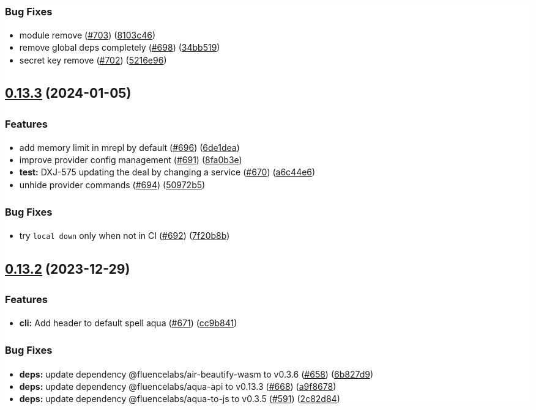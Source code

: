 ### Bug Fixes

* module remove ([#703](https://github.com/fluencelabs/cli/issues/703)) ([8103c46](https://github.com/fluencelabs/cli/commit/8103c463b1ff4170906ab4e7bc44197f70096272))
* remove global deps completely ([#698](https://github.com/fluencelabs/cli/issues/698)) ([34bb519](https://github.com/fluencelabs/cli/commit/34bb51965fbbc2e0ed77d43935ad6e8f2dec4523))
* secret key remove ([#702](https://github.com/fluencelabs/cli/issues/702)) ([5216e96](https://github.com/fluencelabs/cli/commit/5216e96f59692b0b5a005a8076dd85f4ac6bdb3b))

## [0.13.3](https://github.com/fluencelabs/cli/compare/fluence-cli-v0.13.2...fluence-cli-v0.13.3) (2024-01-05)


### Features

* add memory limit in mrepl by default ([#696](https://github.com/fluencelabs/cli/issues/696)) ([6de1dea](https://github.com/fluencelabs/cli/commit/6de1deac3af0feec5b9e9cfea8ece9191fb5825f))
* improve provider config management ([#691](https://github.com/fluencelabs/cli/issues/691)) ([8fa0b3e](https://github.com/fluencelabs/cli/commit/8fa0b3efd43dd8a9244ec9bd152c612ac0233aae))
* **test:** DXJ-575 updating the deal by changing a service ([#670](https://github.com/fluencelabs/cli/issues/670)) ([a6c44e6](https://github.com/fluencelabs/cli/commit/a6c44e686a548e783391a3f876958c63ad86e135))
* unhide provider commands ([#694](https://github.com/fluencelabs/cli/issues/694)) ([50972b5](https://github.com/fluencelabs/cli/commit/50972b56ae036b08ca4a64838c2341db6d881595))


### Bug Fixes

* try `local down` only when not in CI ([#692](https://github.com/fluencelabs/cli/issues/692)) ([7f20b8b](https://github.com/fluencelabs/cli/commit/7f20b8b918744e4392bd36d58113bf95782ce616))

## [0.13.2](https://github.com/fluencelabs/cli/compare/fluence-cli-v0.13.1...fluence-cli-v0.13.2) (2023-12-29)


### Features

* **cli:** Add header to default spell aqua ([#671](https://github.com/fluencelabs/cli/issues/671)) ([cc9b841](https://github.com/fluencelabs/cli/commit/cc9b841751d6aa6350abbafce32770fc40153d47))


### Bug Fixes

* **deps:** update dependency @fluencelabs/air-beautify-wasm to v0.3.6 ([#658](https://github.com/fluencelabs/cli/issues/658)) ([6b827d9](https://github.com/fluencelabs/cli/commit/6b827d9b87c08f07df7e9761faf4dc06d28996f9))
* **deps:** update dependency @fluencelabs/aqua-api to v0.13.3 ([#668](https://github.com/fluencelabs/cli/issues/668)) ([a9f8678](https://github.com/fluencelabs/cli/commit/a9f867800cb6ce7bdb3825293f4f719bcd03b0d0))
* **deps:** update dependency @fluencelabs/aqua-to-js to v0.3.5 ([#591](https://github.com/fluencelabs/cli/issues/591)) ([2c82d84](https://github.com/fluencelabs/cli/commit/2c82d84cd6dccd02e7240c868b98c4a30dc22e73))
